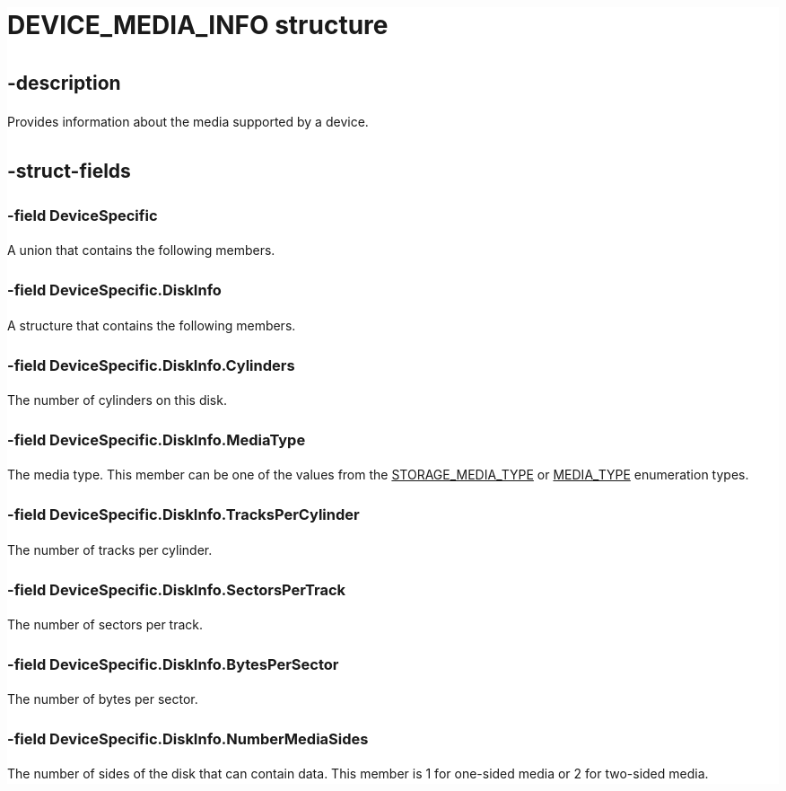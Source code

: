 
# DEVICE_MEDIA_INFO structure


## -description


Provides information about the media supported by a device.


## -struct-fields




### -field DeviceSpecific

A union that contains the following members.


### -field DeviceSpecific.DiskInfo

A structure that contains the following members.


### -field DeviceSpecific.DiskInfo.Cylinders

The number of cylinders on this disk.


### -field DeviceSpecific.DiskInfo.MediaType

The media type. This member can be one of the values from the 
        <a href="https://docs.microsoft.com/windows/desktop/api/winioctl/ne-winioctl-storage_media_type">STORAGE_MEDIA_TYPE</a> or 
        <a href="https://docs.microsoft.com/windows/desktop/api/winioctl/ne-winioctl-media_type">MEDIA_TYPE</a> enumeration types.


### -field DeviceSpecific.DiskInfo.TracksPerCylinder

The number of tracks per cylinder.


### -field DeviceSpecific.DiskInfo.SectorsPerTrack

The number of sectors per track.


### -field DeviceSpecific.DiskInfo.BytesPerSector

The number of bytes per sector.


### -field DeviceSpecific.DiskInfo.NumberMediaSides

The number of sides of the disk that can contain data. This member is 1 for one-sided media or 2 for 
        two-sided media.
